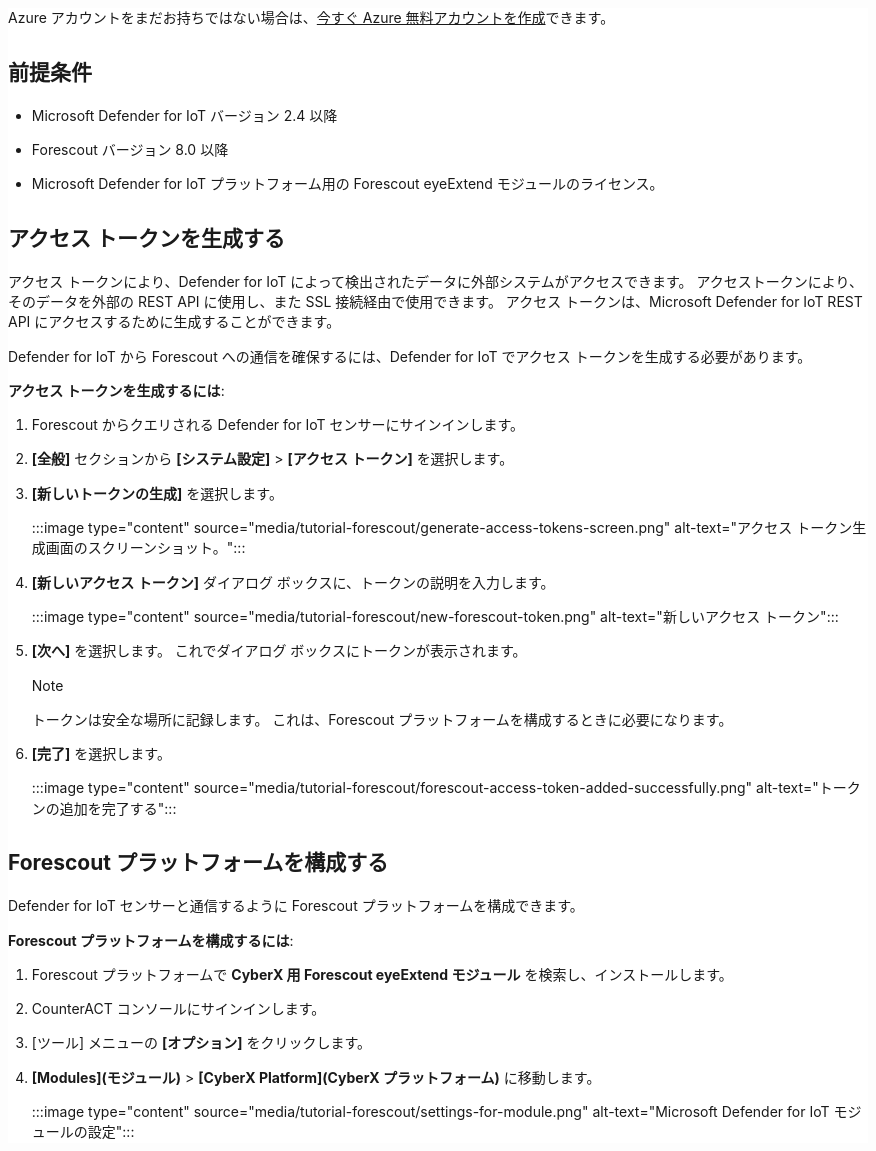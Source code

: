 Azure アカウントをまだお持ちではない場合は、[今すぐ Azure 無料アカウントを作成](https://azure.microsoft.com/free/)できます。

## <a name="prerequisites"></a>前提条件

- Microsoft Defender for IoT バージョン 2.4 以降

- Forescout バージョン 8.0 以降

- Microsoft Defender for IoT プラットフォーム用の Forescout eyeExtend モジュールのライセンス。

## <a name="generate-an-access-token"></a>アクセス トークンを生成する

アクセス トークンにより、Defender for IoT によって検出されたデータに外部システムがアクセスできます。 アクセストークンにより、そのデータを外部の REST API に使用し、また SSL 接続経由で使用できます。 アクセス トークンは、Microsoft Defender for IoT REST API にアクセスするために生成することができます。

Defender for IoT から Forescout への通信を確保するには、Defender for IoT でアクセス トークンを生成する必要があります。

**アクセス トークンを生成するには**:

1. Forescout からクエリされる Defender for IoT センサーにサインインします。

1. **[全般]** セクションから **[システム設定]**  >  **[アクセス トークン]** を選択します。

1. **[新しいトークンの生成]** を選択します。

    :::image type="content" source="media/tutorial-forescout/generate-access-tokens-screen.png" alt-text="アクセス トークン生成画面のスクリーンショット。":::

1. **[新しいアクセス トークン]** ダイアログ ボックスに、トークンの説明を入力します。

   :::image type="content" source="media/tutorial-forescout/new-forescout-token.png" alt-text="新しいアクセス トークン":::

1. **[次へ]** を選択します。 これでダイアログ ボックスにトークンが表示されます。

   > [!NOTE]
   > トークンは安全な場所に記録します。 これは、Forescout プラットフォームを構成するときに必要になります。

1. **[完了]** を選択します。

   :::image type="content" source="media/tutorial-forescout/forescout-access-token-added-successfully.png" alt-text="トークンの追加を完了する":::

## <a name="configure-the-forescout-platform"></a>Forescout プラットフォームを構成する

Defender for IoT センサーと通信するように Forescout プラットフォームを構成できます。

**Forescout プラットフォームを構成するには**:

1. Forescout プラットフォームで **CyberX 用 Forescout eyeExtend モジュール** を検索し、インストールします。

1. CounterACT コンソールにサインインします。

1. [ツール] メニューの **[オプション]** をクリックします。

1. **[Modules]\(モジュール\)**  >  **[CyberX Platform]\(CyberX プラットフォーム\)** に移動します。

   :::image type="content" source="media/tutorial-forescout/settings-for-module.png" alt-text="Microsoft Defender for IoT モジュールの設定":::
